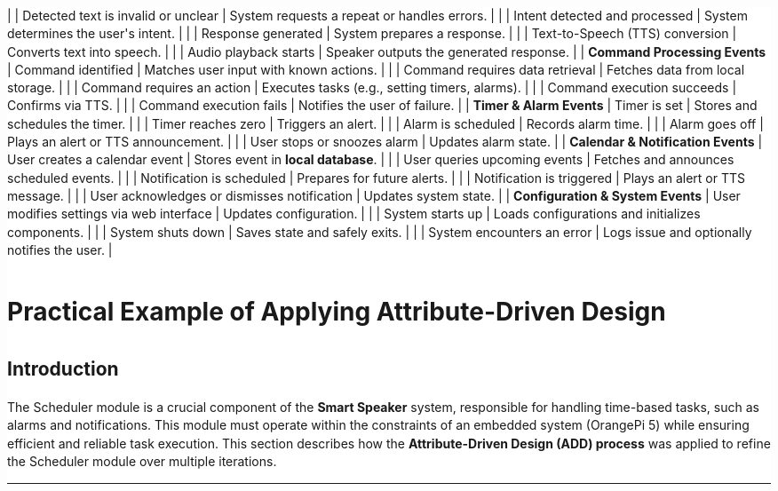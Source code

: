|  | Detected text is invalid or unclear | System requests a repeat or handles errors. |
|  | Intent detected and processed | System determines the user's intent. |
|  | Response generated | System prepares a response. |
|  | Text-to-Speech (TTS) conversion | Converts text into speech. |
|  | Audio playback starts | Speaker outputs the generated response. |
| **Command Processing Events** | Command identified | Matches user input with known actions. |
|  | Command requires data retrieval | Fetches data from local storage. |
|  | Command requires an action | Executes tasks (e.g., setting timers, alarms). |
|  | Command execution succeeds | Confirms via TTS. |
|  | Command execution fails | Notifies the user of failure. |
| **Timer & Alarm Events** | Timer is set | Stores and schedules the timer. |
|  | Timer reaches zero | Triggers an alert. |
|  | Alarm is scheduled | Records alarm time. |
|  | Alarm goes off | Plays an alert or TTS announcement. |
|  | User stops or snoozes alarm | Updates alarm state. |
| **Calendar & Notification Events** | User creates a calendar event | Stores event in **local database**. |
|  | User queries upcoming events | Fetches and announces scheduled events. |
|  | Notification is scheduled | Prepares for future alerts. |
|  | Notification is triggered | Plays an alert or TTS message. |
|  | User acknowledges or dismisses notification | Updates system state. |
| **Configuration & System Events** | User modifies settings via web interface | Updates configuration. |
|  | System starts up | Loads configurations and initializes components. |
|  | System shuts down | Saves state and safely exits. |
|  | System encounters an error | Logs issue and optionally notifies the user. |

# Practical Example of Applying Attribute-Driven Design

## Introduction

The Scheduler module is a crucial component of the **Smart Speaker** system, responsible for handling time-based tasks, such as alarms and notifications. This module must operate within the constraints of an embedded system (OrangePi 5) while ensuring efficient and reliable task execution. This section describes how the **Attribute-Driven Design (ADD) process** was applied to refine the Scheduler module over multiple iterations.

---